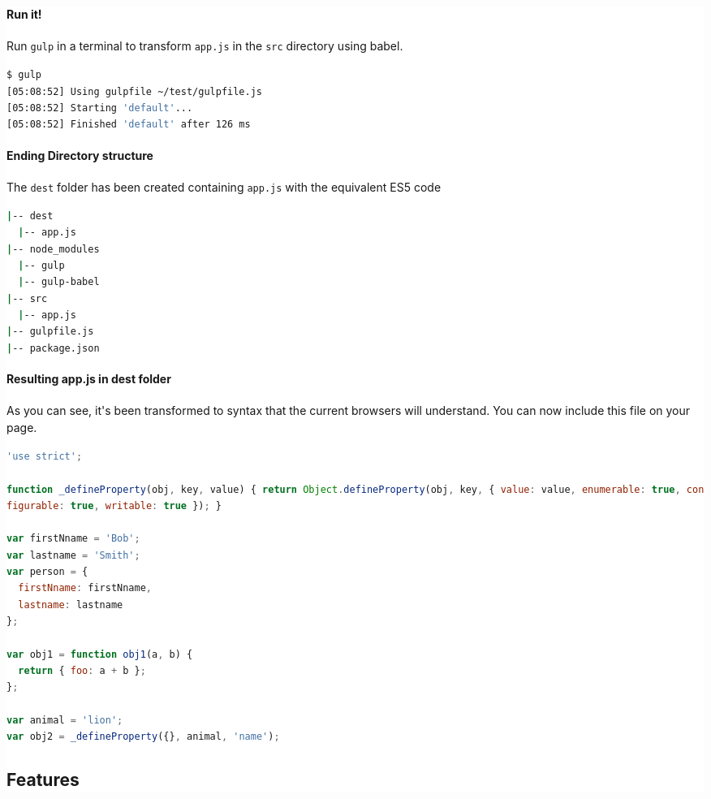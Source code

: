 #### Run it!

Run `gulp` in a terminal to transform `app.js` in the `src` directory using babel.

~~~ bash
$ gulp
[05:08:52] Using gulpfile ~/test/gulpfile.js
[05:08:52] Starting 'default'...
[05:08:52] Finished 'default' after 126 ms
~~~

#### Ending Directory structure

The `dest` folder has been created containing `app.js` with the equivalent ES5 code

~~~~ bash
|-- dest
  |-- app.js
|-- node_modules
  |-- gulp
  |-- gulp-babel
|-- src
  |-- app.js
|-- gulpfile.js
|-- package.json
~~~~

#### Resulting app.js in dest folder

As you can see, it's been transformed to syntax that the current browsers will understand. You can now include this file on your page.

~~~ javascript
'use strict';

function _defineProperty(obj, key, value) { return Object.defineProperty(obj, key, { value: value, enumerable: true, configurable: true, writable: true }); }

var firstNname = 'Bob';
var lastname = 'Smith';
var person = {
  firstNname: firstNname,
  lastname: lastname
};

var obj1 = function obj1(a, b) {
  return { foo: a + b };
};

var animal = 'lion';
var obj2 = _defineProperty({}, animal, 'name');
~~~

## Features


  [ animal ]: 'name'
  [ animal ]: 'name'
  [ 'first' + suffix ]: 'John',
  [ 'last' + suffix ]: 'Smith'
